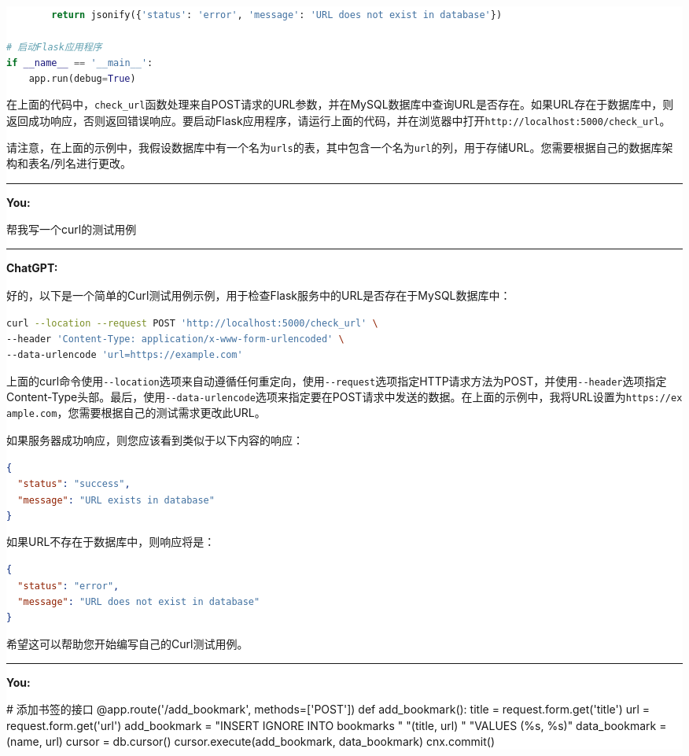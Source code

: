 ```python
        return jsonify({'status': 'error', 'message': 'URL does not exist in database'})

# 启动Flask应用程序
if __name__ == '__main__':
    app.run(debug=True)
```

在上面的代码中，`check_url`函数处理来自POST请求的URL参数，并在MySQL数据库中查询URL是否存在。如果URL存在于数据库中，则返回成功响应，否则返回错误响应。要启动Flask应用程序，请运行上面的代码，并在浏览器中打开`http://localhost:5000/check_url`。

请注意，在上面的示例中，我假设数据库中有一个名为`urls`的表，其中包含一个名为`url`的列，用于存储URL。您需要根据自己的数据库架构和表名/列名进行更改。

* * *

**You:**

帮我写一个curl的测试用例

* * *

**ChatGPT:**

好的，以下是一个简单的Curl测试用例示例，用于检查Flask服务中的URL是否存在于MySQL数据库中：

```sh
curl --location --request POST 'http://localhost:5000/check_url' \
--header 'Content-Type: application/x-www-form-urlencoded' \
--data-urlencode 'url=https://example.com'
```

上面的curl命令使用`--location`选项来自动遵循任何重定向，使用`--request`选项指定HTTP请求方法为POST，并使用`--header`选项指定Content-Type头部。最后，使用`--data-urlencode`选项来指定要在POST请求中发送的数据。在上面的示例中，我将URL设置为`https://example.com`，您需要根据自己的测试需求更改此URL。

如果服务器成功响应，则您应该看到类似于以下内容的响应：

```json
{
  "status": "success",
  "message": "URL exists in database"
}
```

如果URL不存在于数据库中，则响应将是：

```json
{
  "status": "error",
  "message": "URL does not exist in database"
}
```

希望这可以帮助您开始编写自己的Curl测试用例。

* * *

**You:**

\# 添加书签的接口 @app.route('/add\_bookmark', methods=\['POST'\]) def add\_bookmark(): title = request.form.get('title') url = request.form.get('url') add\_bookmark = "INSERT IGNORE INTO bookmarks " "(title, url) " "VALUES (%s, %s)" data\_bookmark = (name, url) cursor = db.cursor() cursor.execute(add\_bookmark, data\_bookmark) cnx.commit()
